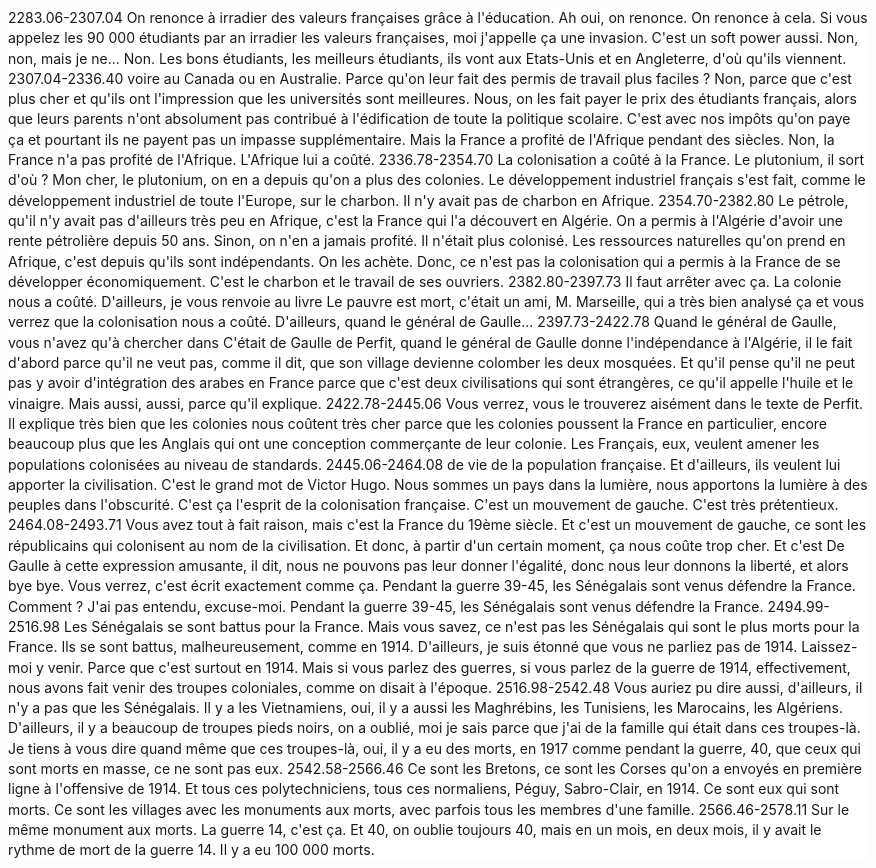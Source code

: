 2283.06-2307.04   On renonce à irradier des valeurs françaises grâce à l'éducation. Ah oui, on renonce. On renonce à cela. Si vous appelez les 90 000 étudiants par an irradier les valeurs françaises, moi j'appelle ça une invasion. C'est un soft power aussi. Non, non, mais je ne... Non. Les bons étudiants, les meilleurs étudiants, ils vont aux Etats-Unis et en Angleterre, d'où qu'ils viennent.
2307.04-2336.40   voire au Canada ou en Australie. Parce qu'on leur fait des permis de travail plus faciles ? Non, parce que c'est plus cher et qu'ils ont l'impression que les universités sont meilleures. Nous, on les fait payer le prix des étudiants français, alors que leurs parents n'ont absolument pas contribué à l'édification de toute la politique scolaire. C'est avec nos impôts qu'on paye ça et pourtant ils ne payent pas un impasse supplémentaire. Mais la France a profité de l'Afrique pendant des siècles. Non, la France n'a pas profité de l'Afrique. L'Afrique lui a coûté.
2336.78-2354.70   La colonisation a coûté à la France. Le plutonium, il sort d'où ? Mon cher, le plutonium, on en a depuis qu'on a plus des colonies. Le développement industriel français s'est fait, comme le développement industriel de toute l'Europe, sur le charbon. Il n'y avait pas de charbon en Afrique.
2354.70-2382.80   Le pétrole, qu'il n'y avait pas d'ailleurs très peu en Afrique, c'est la France qui l'a découvert en Algérie. On a permis à l'Algérie d'avoir une rente pétrolière depuis 50 ans. Sinon, on n'en a jamais profité. Il n'était plus colonisé. Les ressources naturelles qu'on prend en Afrique, c'est depuis qu'ils sont indépendants. On les achète. Donc, ce n'est pas la colonisation qui a permis à la France de se développer économiquement. C'est le charbon et le travail de ses ouvriers.
2382.80-2397.73   Il faut arrêter avec ça. La colonie nous a coûté. D'ailleurs, je vous renvoie au livre Le pauvre est mort, c'était un ami, M. Marseille, qui a très bien analysé ça et vous verrez que la colonisation nous a coûté. D'ailleurs, quand le général de Gaulle...
2397.73-2422.78   Quand le général de Gaulle, vous n'avez qu'à chercher dans C'était de Gaulle de Perfit, quand le général de Gaulle donne l'indépendance à l'Algérie, il le fait d'abord parce qu'il ne veut pas, comme il dit, que son village devienne colomber les deux mosquées. Et qu'il pense qu'il ne peut pas y avoir d'intégration des arabes en France parce que c'est deux civilisations qui sont étrangères, ce qu'il appelle l'huile et le vinaigre. Mais aussi, aussi, parce qu'il explique.
2422.78-2445.06   Vous verrez, vous le trouverez aisément dans le texte de Perfit. Il explique très bien que les colonies nous coûtent très cher parce que les colonies poussent la France en particulier, encore beaucoup plus que les Anglais qui ont une conception commerçante de leur colonie. Les Français, eux, veulent amener les populations colonisées au niveau de standards.
2445.06-2464.08   de vie de la population française. Et d'ailleurs, ils veulent lui apporter la civilisation. C'est le grand mot de Victor Hugo. Nous sommes un pays dans la lumière, nous apportons la lumière à des peuples dans l'obscurité. C'est ça l'esprit de la colonisation française. C'est un mouvement de gauche. C'est très prétentieux.
2464.08-2493.71   Vous avez tout à fait raison, mais c'est la France du 19ème siècle. Et c'est un mouvement de gauche, ce sont les républicains qui colonisent au nom de la civilisation. Et donc, à partir d'un certain moment, ça nous coûte trop cher. Et c'est De Gaulle à cette expression amusante, il dit, nous ne pouvons pas leur donner l'égalité, donc nous leur donnons la liberté, et alors bye bye. Vous verrez, c'est écrit exactement comme ça. Pendant la guerre 39-45, les Sénégalais sont venus défendre la France. Comment ? J'ai pas entendu, excuse-moi. Pendant la guerre 39-45, les Sénégalais sont venus défendre la France.
2494.99-2516.98   Les Sénégalais se sont battus pour la France. Mais vous savez, ce n'est pas les Sénégalais qui sont le plus morts pour la France. Ils se sont battus, malheureusement, comme en 1914. D'ailleurs, je suis étonné que vous ne parliez pas de 1914. Laissez-moi y venir. Parce que c'est surtout en 1914. Mais si vous parlez des guerres, si vous parlez de la guerre de 1914, effectivement, nous avons fait venir des troupes coloniales, comme on disait à l'époque.
2516.98-2542.48   Vous auriez pu dire aussi, d'ailleurs, il n'y a pas que les Sénégalais. Il y a les Vietnamiens, oui, il y a aussi les Maghrébins, les Tunisiens, les Marocains, les Algériens. D'ailleurs, il y a beaucoup de troupes pieds noirs, on a oublié, moi je sais parce que j'ai de la famille qui était dans ces troupes-là. Je tiens à vous dire quand même que ces troupes-là, oui, il y a eu des morts, en 1917 comme pendant la guerre, 40, que ceux qui sont morts en masse, ce ne sont pas eux.
2542.58-2566.46   Ce sont les Bretons, ce sont les Corses qu'on a envoyés en première ligne à l'offensive de 1914. Et tous ces polytechniciens, tous ces normaliens, Péguy, Sabro-Clair, en 1914. Ce sont eux qui sont morts. Ce sont les villages avec les monuments aux morts, avec parfois tous les membres d'une famille.
2566.46-2578.11   Sur le même monument aux morts. La guerre 14, c'est ça. Et 40, on oublie toujours 40, mais en un mois, en deux mois, il y avait le rythme de mort de la guerre 14. Il y a eu 100 000 morts.